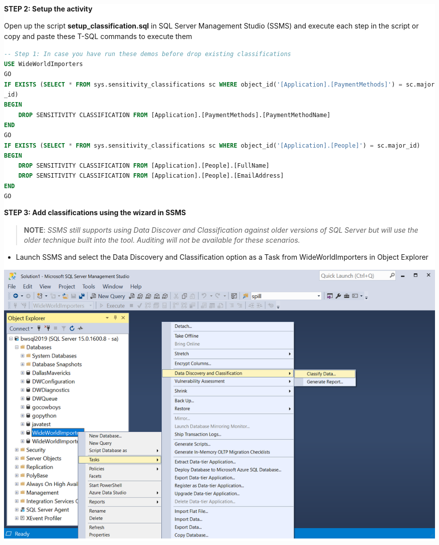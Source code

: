 **STEP 2: Setup the activity**

Open up the script **setup_classification.sql** in SQL Server Management Studio (SSMS) and execute each step in the script or copy and paste these T-SQL commands to execute them

```sql
-- Step 1: In case you have run these demos before drop existing classifications
USE WideWorldImporters
GO
IF EXISTS (SELECT * FROM sys.sensitivity_classifications sc WHERE object_id('[Application].[PaymentMethods]') = sc.major_id)
BEGIN
    DROP SENSITIVITY CLASSIFICATION FROM [Application].[PaymentMethods].[PaymentMethodName]
END
GO
IF EXISTS (SELECT * FROM sys.sensitivity_classifications sc WHERE object_id('[Application].[People]') = sc.major_id)
BEGIN
    DROP SENSITIVITY CLASSIFICATION FROM [Application].[People].[FullName]
    DROP SENSITIVITY CLASSIFICATION FROM [Application].[People].[EmailAddress]
END
GO
```

**STEP 3: Add classifications using the wizard in SSMS**

>**NOTE**: *SSMS still supports using Data Discover and Classification against older versions of SQL Server but will use the older technique built into the tool. Auditing will not be available for these scenarios.*

- Launch SSMS and select the Data Discovery and Classification option as a Task from WideWorldImporters in Object Explorer

![Launch Data Classification](./graphics/launch_data_classification.png)

